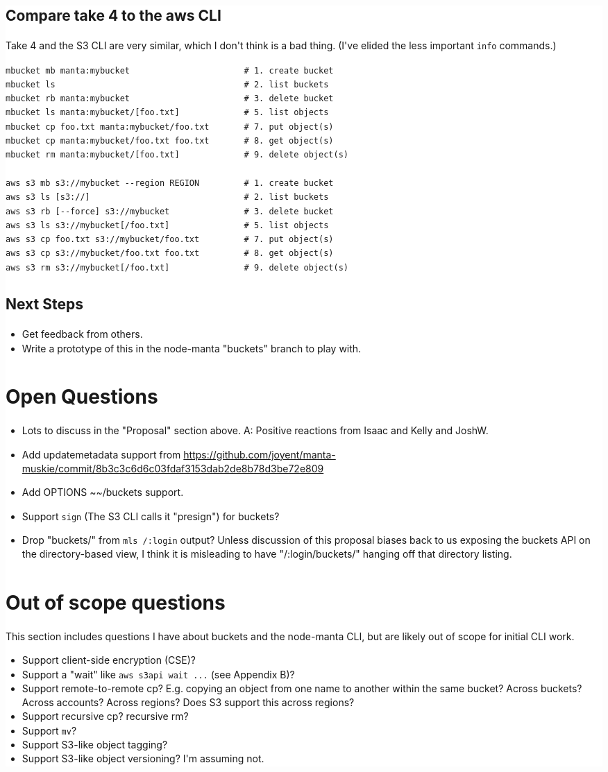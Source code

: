 
## Compare take 4 to the aws CLI

Take 4 and the S3 CLI are very similar, which I don't think is a bad thing.
(I've elided the less important `info` commands.)

    mbucket mb manta:mybucket                       # 1. create bucket
    mbucket ls                                      # 2. list buckets
    mbucket rb manta:mybucket                       # 3. delete bucket
    mbucket ls manta:mybucket/[foo.txt]             # 5. list objects
    mbucket cp foo.txt manta:mybucket/foo.txt       # 7. put object(s)
    mbucket cp manta:mybucket/foo.txt foo.txt       # 8. get object(s)
    mbucket rm manta:mybucket/[foo.txt]             # 9. delete object(s)

    aws s3 mb s3://mybucket --region REGION         # 1. create bucket
    aws s3 ls [s3://]                               # 2. list buckets
    aws s3 rb [--force] s3://mybucket               # 3. delete bucket
    aws s3 ls s3://mybucket[/foo.txt]               # 5. list objects
    aws s3 cp foo.txt s3://mybucket/foo.txt         # 7. put object(s)
    aws s3 cp s3://mybucket/foo.txt foo.txt         # 8. get object(s)
    aws s3 rm s3://mybucket[/foo.txt]               # 9. delete object(s)

## Next Steps

- Get feedback from others.
- Write a prototype of this in the node-manta "buckets" branch to play with.


# Open Questions

- Lots to discuss in the "Proposal" section above.
  A: Positive reactions from Isaac and Kelly and JoshW.
- Add updatemetadata support from
  https://github.com/joyent/manta-muskie/commit/8b3c3c6d6c03fdaf3153dab2de8b78d3be72e809
- Add OPTIONS ~~/buckets support.

- Support `sign` (The S3 CLI calls it "presign") for buckets?
- Drop "buckets/" from `mls /:login` output? Unless discussion of this proposal
  biases back to us exposing the buckets API on the directory-based view, I
  think it is misleading to have "/:login/buckets/" hanging off that directory
  listing.


# Out of scope questions

This section includes questions I have about buckets and the node-manta CLI,
but are likely out of scope for initial CLI work.

- Support client-side encryption (CSE)?
- Support a "wait" like `aws s3api wait ...` (see Appendix B)?
- Support remote-to-remote cp? E.g. copying an object from one name to another
  within the same bucket? Across buckets? Across accounts? Across regions?
  Does S3 support this across regions?
- Support recursive cp? recursive rm?
- Support `mv`?
- Support S3-like object tagging?
- Support S3-like object versioning? I'm assuming not.
